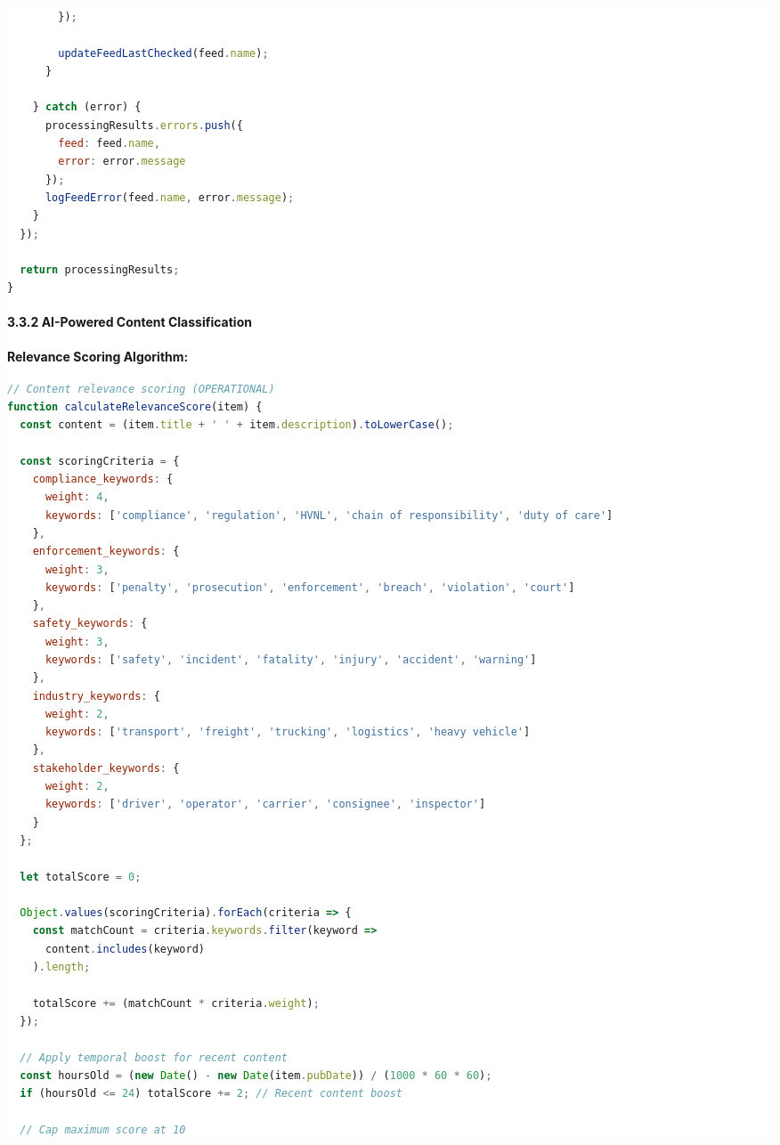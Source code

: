 ```javascript
        });
        
        updateFeedLastChecked(feed.name);
      }
      
    } catch (error) {
      processingResults.errors.push({
        feed: feed.name,
        error: error.message
      });
      logFeedError(feed.name, error.message);
    }
  });
  
  return processingResults;
}
```

#### 3.3.2 AI-Powered Content Classification

**Relevance Scoring Algorithm:**
```javascript
// Content relevance scoring (OPERATIONAL)
function calculateRelevanceScore(item) {
  const content = (item.title + ' ' + item.description).toLowerCase();
  
  const scoringCriteria = {
    compliance_keywords: {
      weight: 4,
      keywords: ['compliance', 'regulation', 'HVNL', 'chain of responsibility', 'duty of care']
    },
    enforcement_keywords: {
      weight: 3,
      keywords: ['penalty', 'prosecution', 'enforcement', 'breach', 'violation', 'court']
    },
    safety_keywords: {
      weight: 3,
      keywords: ['safety', 'incident', 'fatality', 'injury', 'accident', 'warning']
    },
    industry_keywords: {
      weight: 2,
      keywords: ['transport', 'freight', 'trucking', 'logistics', 'heavy vehicle']
    },
    stakeholder_keywords: {
      weight: 2,
      keywords: ['driver', 'operator', 'carrier', 'consignee', 'inspector']
    }
  };
  
  let totalScore = 0;
  
  Object.values(scoringCriteria).forEach(criteria => {
    const matchCount = criteria.keywords.filter(keyword => 
      content.includes(keyword)
    ).length;
    
    totalScore += (matchCount * criteria.weight);
  });
  
  // Apply temporal boost for recent content
  const hoursOld = (new Date() - new Date(item.pubDate)) / (1000 * 60 * 60);
  if (hoursOld <= 24) totalScore += 2; // Recent content boost
  
  // Cap maximum score at 10
```